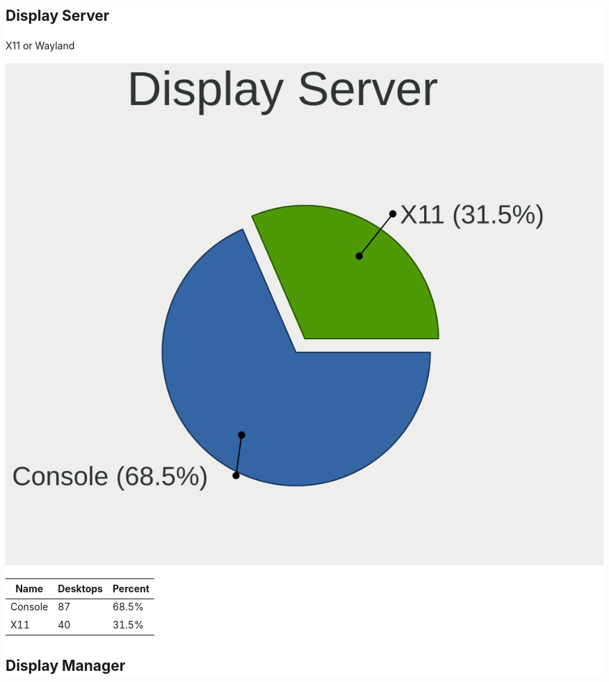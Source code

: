 Display Server
--------------

X11 or Wayland

![Display Server](./images/pie_chart_bsd/os_display_server.svg)


| Name    | Desktops | Percent |
|---------|----------|---------|
| Console | 87       | 68.5%   |
| X11     | 40       | 31.5%   |

Display Manager
---------------
